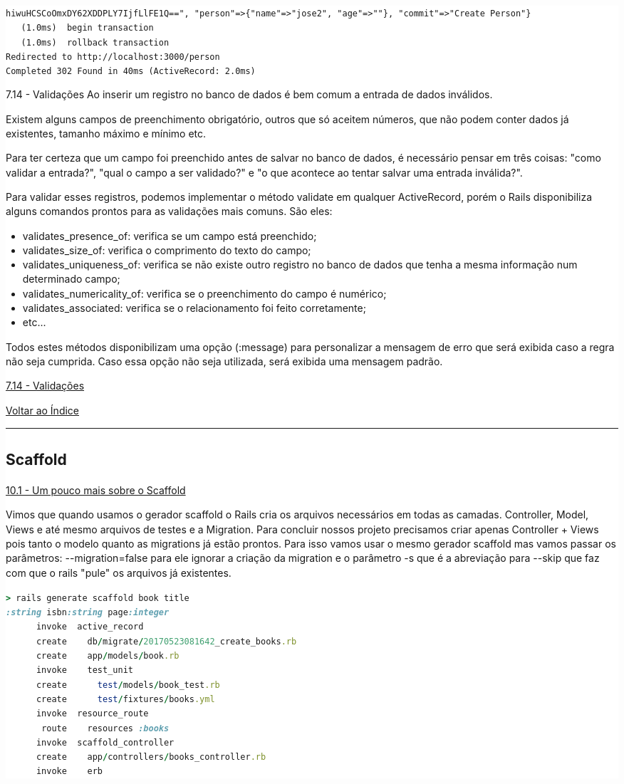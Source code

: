 ```
hiwuHCSCoOmxDY62XDDPLY7IjfLlFE1Q==", "person"=>{"name"=>"jose2", "age"=>""}, "commit"=>"Create Person"}
   (1.0ms)  begin transaction
   (1.0ms)  rollback transaction
Redirected to http://localhost:3000/person
Completed 302 Found in 40ms (ActiveRecord: 2.0ms)

```

7.14 - Validações
Ao inserir um registro no banco de dados é bem comum a entrada de dados inválidos.

Existem alguns campos de preenchimento obrigatório, outros que só aceitem números, que não podem conter dados já existentes, tamanho máximo e mínimo etc.

Para ter certeza que um campo foi preenchido antes de salvar no banco de dados, é necessário pensar em três coisas: "como validar a entrada?", "qual o campo a ser validado?" e "o que acontece ao tentar salvar uma entrada inválida?".

Para validar esses registros, podemos implementar o método validate em qualquer ActiveRecord, porém o Rails disponibiliza alguns comandos prontos para as validações mais comuns. São eles:

- validates_presence_of: verifica se um campo está preenchido;
- validates_size_of: verifica o comprimento do texto do campo;
- validates_uniqueness_of: verifica se não existe outro registro no banco de dados que tenha a mesma informação num determinado campo;
- validates_numericality_of: verifica se o preenchimento do campo é numérico;
- validates_associated: verifica se o relacionamento foi feito corretamente;
- etc...

Todos estes métodos disponibilizam uma opção (:message) para personalizar a mensagem de erro que será exibida caso a regra não seja cumprida. Caso essa opção não seja utilizada, será exibida uma mensagem padrão.

[7.14 - Validações](https://www.caelum.com.br/apostila-ruby-on-rails/active-record/#7-14-validacoes)


[Voltar ao Índice](#indice)

---

## <a name="parte15">Scaffold</a>

[10.1 - Um pouco mais sobre o Scaffold](https://www.caelum.com.br/apostila-ruby-on-rails/completando-o-sistema/#10-1-um-pouco-mais-sobre-o-scaffold)

Vimos que quando usamos o gerador scaffold o Rails cria os arquivos necessários em todas as camadas. Controller, Model, Views e até mesmo arquivos de testes e a Migration. Para concluir nossos projeto precisamos criar apenas Controller + Views pois tanto o modelo quanto as migrations já estão prontos. Para isso vamos usar o mesmo gerador scaffold mas vamos passar os parâmetros: --migration=false para ele ignorar a criação da migration e o parâmetro -s que é a abreviação para --skip que faz com que o rails "pule" os arquivos já existentes.

```ruby
> rails generate scaffold book title
:string isbn:string page:integer
      invoke  active_record
      create    db/migrate/20170523081642_create_books.rb
      create    app/models/book.rb
      invoke    test_unit
      create      test/models/book_test.rb
      create      test/fixtures/books.yml
      invoke  resource_route
       route    resources :books
      invoke  scaffold_controller
      create    app/controllers/books_controller.rb
      invoke    erb
```